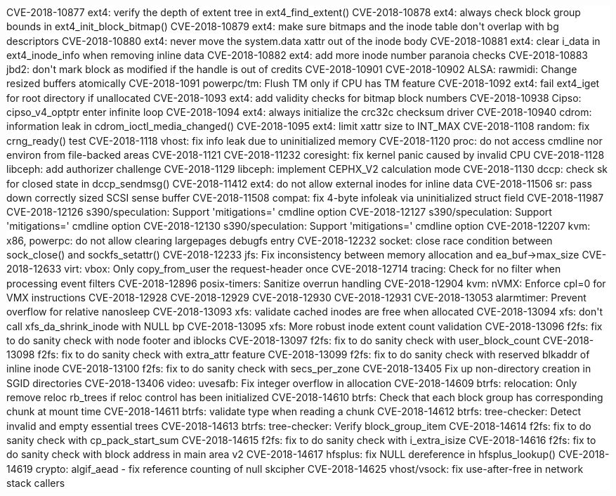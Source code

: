 CVE-2018-10877 ext4: verify the depth of extent tree in ext4_find_extent()
CVE-2018-10878 ext4: always check block group bounds in ext4_init_block_bitmap()
CVE-2018-10879 ext4: make sure bitmaps and the inode table don't overlap with bg descriptors
CVE-2018-10880 ext4: never move the system.data xattr out of the inode body
CVE-2018-10881 ext4: clear i_data in ext4_inode_info when removing inline data
CVE-2018-10882 ext4: add more inode number paranoia checks
CVE-2018-10883 jbd2: don't mark block as modified if the handle is out of credits
CVE-2018-10901
CVE-2018-10902 ALSA: rawmidi: Change resized buffers atomically
CVE-2018-1091 powerpc/tm: Flush TM only if CPU has TM feature
CVE-2018-1092 ext4: fail ext4_iget for root directory if unallocated
CVE-2018-1093 ext4: add validity checks for bitmap block numbers
CVE-2018-10938 Cipso: cipso_v4_optptr enter infinite loop
CVE-2018-1094 ext4: always initialize the crc32c checksum driver
CVE-2018-10940 cdrom: information leak in cdrom_ioctl_media_changed()
CVE-2018-1095 ext4: limit xattr size to INT_MAX
CVE-2018-1108 random: fix crng_ready() test
CVE-2018-1118 vhost: fix info leak due to uninitialized memory
CVE-2018-1120 proc: do not access cmdline nor environ from file-backed areas
CVE-2018-1121
CVE-2018-11232 coresight: fix kernel panic caused by invalid CPU
CVE-2018-1128 libceph: add authorizer challenge
CVE-2018-1129 libceph: implement CEPHX_V2 calculation mode
CVE-2018-1130 dccp: check sk for closed state in dccp_sendmsg()
CVE-2018-11412 ext4: do not allow external inodes for inline data
CVE-2018-11506 sr: pass down correctly sized SCSI sense buffer
CVE-2018-11508 compat: fix 4-byte infoleak via uninitialized struct field
CVE-2018-11987
CVE-2018-12126 s390/speculation: Support 'mitigations=' cmdline option
CVE-2018-12127 s390/speculation: Support 'mitigations=' cmdline option
CVE-2018-12130 s390/speculation: Support 'mitigations=' cmdline option
CVE-2018-12207 kvm: x86, powerpc: do not allow clearing largepages debugfs entry
CVE-2018-12232 socket: close race condition between sock_close() and sockfs_setattr()
CVE-2018-12233 jfs: Fix inconsistency between memory allocation and ea_buf->max_size
CVE-2018-12633 virt: vbox: Only copy_from_user the request-header once
CVE-2018-12714 tracing: Check for no filter when processing event filters
CVE-2018-12896 posix-timers: Sanitize overrun handling
CVE-2018-12904 kvm: nVMX: Enforce cpl=0 for VMX instructions
CVE-2018-12928
CVE-2018-12929
CVE-2018-12930
CVE-2018-12931
CVE-2018-13053 alarmtimer: Prevent overflow for relative nanosleep
CVE-2018-13093 xfs: validate cached inodes are free when allocated
CVE-2018-13094 xfs: don't call xfs_da_shrink_inode with NULL bp
CVE-2018-13095 xfs: More robust inode extent count validation
CVE-2018-13096 f2fs: fix to do sanity check with node footer and iblocks
CVE-2018-13097 f2fs: fix to do sanity check with user_block_count
CVE-2018-13098 f2fs: fix to do sanity check with extra_attr feature
CVE-2018-13099 f2fs: fix to do sanity check with reserved blkaddr of inline inode
CVE-2018-13100 f2fs: fix to do sanity check with secs_per_zone
CVE-2018-13405 Fix up non-directory creation in SGID directories
CVE-2018-13406 video: uvesafb: Fix integer overflow in allocation
CVE-2018-14609 btrfs: relocation: Only remove reloc rb_trees if reloc control has been initialized
CVE-2018-14610 btrfs: Check that each block group has corresponding chunk at mount time
CVE-2018-14611 btrfs: validate type when reading a chunk
CVE-2018-14612 btrfs: tree-checker: Detect invalid and empty essential trees
CVE-2018-14613 btrfs: tree-checker: Verify block_group_item
CVE-2018-14614 f2fs: fix to do sanity check with cp_pack_start_sum
CVE-2018-14615 f2fs: fix to do sanity check with i_extra_isize
CVE-2018-14616 f2fs: fix to do sanity check with block address in main area v2
CVE-2018-14617 hfsplus: fix NULL dereference in hfsplus_lookup()
CVE-2018-14619 crypto: algif_aead - fix reference counting of null skcipher
CVE-2018-14625 vhost/vsock: fix use-after-free in network stack callers